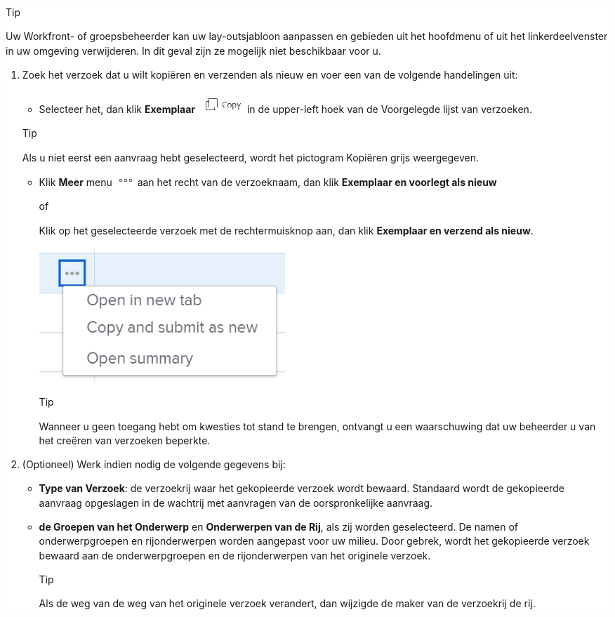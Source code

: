    >[!TIP]
   >
   >   Uw Workfront- of groepsbeheerder kan uw lay-outsjabloon aanpassen en gebieden uit het hoofdmenu of uit het linkerdeelvenster in uw omgeving verwijderen. In dit geval zijn ze mogelijk niet beschikbaar voor u.

1. Zoek het verzoek dat u wilt kopiëren en verzenden als nieuw en voer een van de volgende handelingen uit:

   * Selecteer het, dan klik **Exemplaar** ![](assets/copy-and-submit-as-new-requests-area-nwe.png) in de upper-left hoek van de Voorgelegde lijst van verzoeken.

   >[!TIP]
   >
   > Als u niet eerst een aanvraag hebt geselecteerd, wordt het pictogram Kopiëren grijs weergegeven.

   * Klik **Meer** menu ![](assets/more-icon.png) aan het recht van de verzoeknaam, dan klik **Exemplaar en voorlegt als nieuw**

     of

     Klik op het geselecteerde verzoek met de rechtermuisknop aan, dan klik **Exemplaar en verzend als nieuw**.

     ![](assets/request-selected-more-menu-options-nwe-350x191.png)

     >[!TIP]
     >
     >Wanneer u geen toegang hebt om kwesties tot stand te brengen, ontvangt u een waarschuwing dat uw beheerder u van het creëren van verzoeken beperkte.

1. (Optioneel) Werk indien nodig de volgende gegevens bij:

   * **Type van Verzoek**: de verzoekrij waar het gekopieerde verzoek wordt bewaard. Standaard wordt de gekopieerde aanvraag opgeslagen in de wachtrij met aanvragen van de oorspronkelijke aanvraag.
   * **de Groepen van het Onderwerp** en **Onderwerpen van de Rij**, als zij worden geselecteerd. De namen of onderwerpgroepen en rijonderwerpen worden aangepast voor uw milieu. Door gebrek, wordt het gekopieerde verzoek bewaard aan de onderwerpgroepen en de rijonderwerpen van het originele verzoek.

     >[!TIP]
     >
     >Als de weg van de weg van het originele verzoek verandert, dan wijzigde de maker van de verzoekrij de rij.
